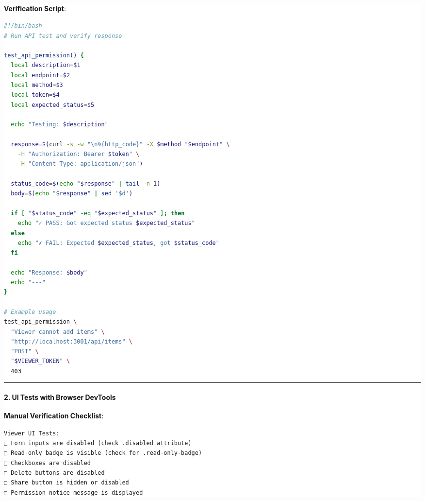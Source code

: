 **Verification Script**:
```bash
#!/bin/bash
# Run API test and verify response

test_api_permission() {
  local description=$1
  local endpoint=$2
  local method=$3
  local token=$4
  local expected_status=$5

  echo "Testing: $description"

  response=$(curl -s -w "\n%{http_code}" -X $method "$endpoint" \
    -H "Authorization: Bearer $token" \
    -H "Content-Type: application/json")

  status_code=$(echo "$response" | tail -n 1)
  body=$(echo "$response" | sed '$d')

  if [ "$status_code" -eq "$expected_status" ]; then
    echo "✓ PASS: Got expected status $expected_status"
  else
    echo "✗ FAIL: Expected $expected_status, got $status_code"
  fi

  echo "Response: $body"
  echo "---"
}

# Example usage
test_api_permission \
  "Viewer cannot add items" \
  "http://localhost:3001/api/items" \
  "POST" \
  "$VIEWER_TOKEN" \
  403
```

---

#### 2. UI Tests with Browser DevTools

**Manual Verification Checklist**:

```
Viewer UI Tests:
□ Form inputs are disabled (check .disabled attribute)
□ Read-only badge is visible (check for .read-only-badge)
□ Checkboxes are disabled
□ Delete buttons are disabled
□ Share button is hidden or disabled
□ Permission notice message is displayed
```

